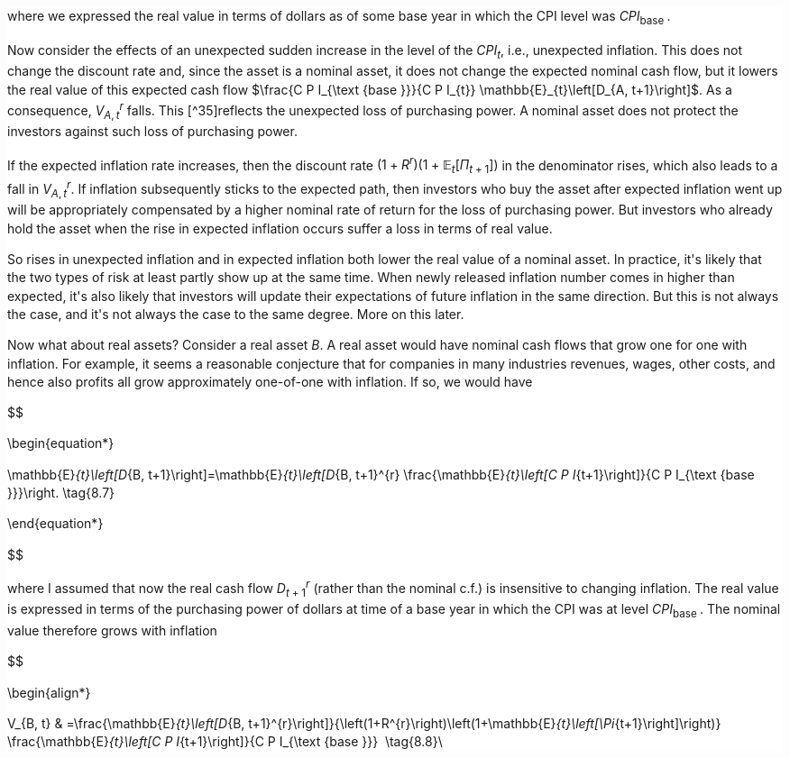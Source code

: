 
where we expressed the real value in terms of dollars as of some base year in which the CPI level was $C P I_{\text {base }}$.

  

Now consider the effects of an unexpected sudden increase in the level of the $C P I_{t}$, i.e., unexpected inflation. This does not change the discount rate and, since the asset is a nominal asset, it does not change the expected nominal cash flow, but it lowers the real value of this expected cash flow $\frac{C P I_{\text {base }}}{C P I_{t}} \mathbb{E}_{t}\left[D_{A, t+1}\right]$. As a consequence, $V_{A, t}^{r}$ falls. This [^35]reflects the unexpected loss of purchasing power. A nominal asset does not protect the investors against such loss of purchasing power.

  

If the expected inflation rate increases, then the discount rate $\left(1+R^{r}\right)\left(1+\mathbb{E}_{t}\left[\Pi_{t+1}\right]\right)$ in the denominator rises, which also leads to a fall in $V_{A, t}^{r}$. If inflation subsequently sticks to the expected path, then investors who buy the asset after expected inflation went up will be appropriately compensated by a higher nominal rate of return for the loss of purchasing power. But investors who already hold the asset when the rise in expected inflation occurs suffer a loss in terms of real value.

  

So rises in unexpected inflation and in expected inflation both lower the real value of a nominal asset. In practice, it's likely that the two types of risk at least partly show up at the same time. When newly released inflation number comes in higher than expected, it's also likely that investors will update their expectations of future inflation in the same direction. But this is not always the case, and it's not always the case to the same degree. More on this later.

  

Now what about real assets? Consider a real asset $B$. A real asset would have nominal cash flows that grow one for one with inflation. For example, it seems a reasonable conjecture that for companies in many industries revenues, wages, other costs, and hence also profits all grow approximately one-of-one with inflation. If so, we would have

  

$$

\begin{equation*}

\mathbb{E}_{t}\left[D_{B, t+1}\right]=\mathbb{E}_{t}\left[D_{B, t+1}^{r} \frac{\mathbb{E}_{t}\left[C P I_{t+1}\right]}{C P I_{\text {base }}}\right. \tag{8.7}

\end{equation*}

$$

  

where I assumed that now the real cash flow $D_{t+1}^{r}$ (rather than the nominal c.f.) is insensitive to changing inflation. The real value is expressed in terms of the purchasing power of dollars at time of a base year in which the CPI was at level $C P I_{\text {base }}$. The nominal value therefore grows with inflation

  

$$

\begin{align*}

V_{B, t} & =\frac{\mathbb{E}_{t}\left[D_{B, t+1}^{r}\right]}{\left(1+R^{r}\right)\left(1+\mathbb{E}_{t}\left[\Pi_{t+1}\right]\right)} \frac{\mathbb{E}_{t}\left[C P I_{t+1}\right]}{C P I_{\text {base }}}  \tag{8.8}\\

